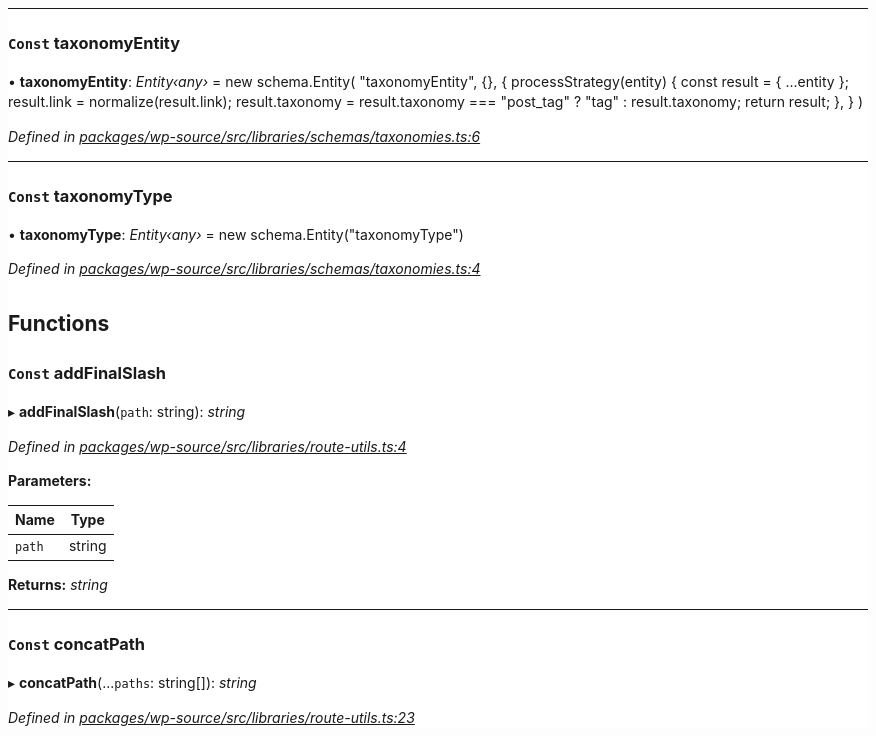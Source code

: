 ___

### `Const` taxonomyEntity

• **taxonomyEntity**: *Entity‹any›* = new schema.Entity(
  "taxonomyEntity",
  {},
  {
    processStrategy(entity) {
      const result = { ...entity };
      result.link = normalize(result.link);
      result.taxonomy =
        result.taxonomy === "post_tag" ? "tag" : result.taxonomy;
      return result;
    },
  }
)

*Defined in [packages/wp-source/src/libraries/schemas/taxonomies.ts:6](https://github.com/frontity/frontity/blob/8f93b4e4/packages/wp-source/src/libraries/schemas/taxonomies.ts#L6)*

___

### `Const` taxonomyType

• **taxonomyType**: *Entity‹any›* = new schema.Entity("taxonomyType")

*Defined in [packages/wp-source/src/libraries/schemas/taxonomies.ts:4](https://github.com/frontity/frontity/blob/8f93b4e4/packages/wp-source/src/libraries/schemas/taxonomies.ts#L4)*

## Functions

### `Const` addFinalSlash

▸ **addFinalSlash**(`path`: string): *string*

*Defined in [packages/wp-source/src/libraries/route-utils.ts:4](https://github.com/frontity/frontity/blob/8f93b4e4/packages/wp-source/src/libraries/route-utils.ts#L4)*

**Parameters:**

Name | Type |
------ | ------ |
`path` | string |

**Returns:** *string*

___

### `Const` concatPath

▸ **concatPath**(...`paths`: string[]): *string*

*Defined in [packages/wp-source/src/libraries/route-utils.ts:23](https://github.com/frontity/frontity/blob/8f93b4e4/packages/wp-source/src/libraries/route-utils.ts#L23)*
